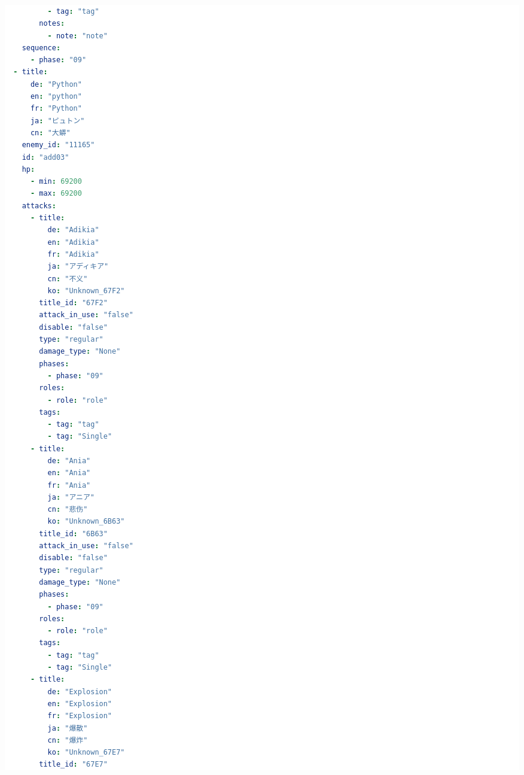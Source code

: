 ```yaml
          - tag: "tag"
        notes:
          - note: "note"
    sequence:
      - phase: "09"
  - title:
      de: "Python"
      en: "python"
      fr: "Python"
      ja: "ピュトン"
      cn: "大蟒"
    enemy_id: "11165"
    id: "add03"
    hp:
      - min: 69200
      - max: 69200
    attacks:
      - title:
          de: "Adikia"
          en: "Adikia"
          fr: "Adikia"
          ja: "アディキア"
          cn: "不义"
          ko: "Unknown_67F2"
        title_id: "67F2"
        attack_in_use: "false"
        disable: "false"
        type: "regular"
        damage_type: "None"
        phases:
          - phase: "09"
        roles:
          - role: "role"
        tags:
          - tag: "tag"
          - tag: "Single"
      - title:
          de: "Ania"
          en: "Ania"
          fr: "Ania"
          ja: "アニア"
          cn: "悲伤"
          ko: "Unknown_6B63"
        title_id: "6B63"
        attack_in_use: "false"
        disable: "false"
        type: "regular"
        damage_type: "None"
        phases:
          - phase: "09"
        roles:
          - role: "role"
        tags:
          - tag: "tag"
          - tag: "Single"
      - title:
          de: "Explosion"
          en: "Explosion"
          fr: "Explosion"
          ja: "爆散"
          cn: "爆炸"
          ko: "Unknown_67E7"
        title_id: "67E7"
```